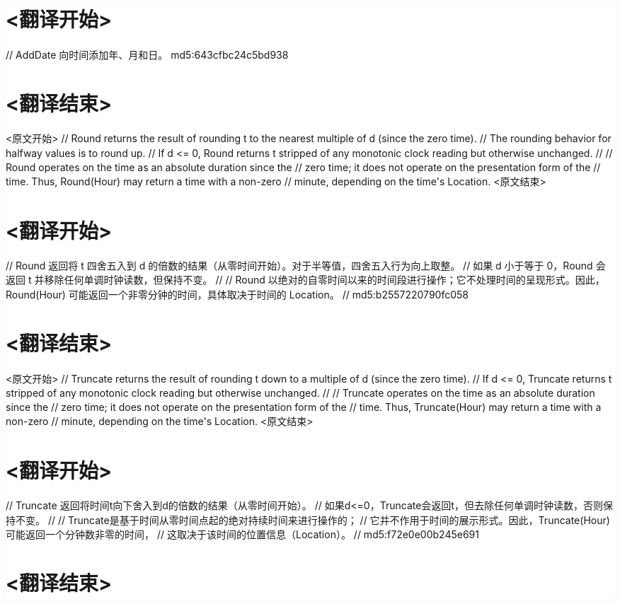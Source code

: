 # <翻译开始>
// AddDate 向时间添加年、月和日。 md5:643cfbc24c5bd938
# <翻译结束>


<原文开始>
// Round returns the result of rounding t to the nearest multiple of d (since the zero time).
// The rounding behavior for halfway values is to round up.
// If d <= 0, Round returns t stripped of any monotonic clock reading but otherwise unchanged.
//
// Round operates on the time as an absolute duration since the
// zero time; it does not operate on the presentation form of the
// time. Thus, Round(Hour) may return a time with a non-zero
// minute, depending on the time's Location.
<原文结束>

# <翻译开始>
// Round 返回将 t 四舍五入到 d 的倍数的结果（从零时间开始）。对于半等值，四舍五入行为向上取整。
// 如果 d 小于等于 0，Round 会返回 t 并移除任何单调时钟读数，但保持不变。
//
// Round 以绝对的自零时间以来的时间段进行操作；它不处理时间的呈现形式。因此，Round(Hour) 可能返回一个非零分钟的时间，具体取决于时间的 Location。
// md5:b2557220790fc058
# <翻译结束>


<原文开始>
// Truncate returns the result of rounding t down to a multiple of d (since the zero time).
// If d <= 0, Truncate returns t stripped of any monotonic clock reading but otherwise unchanged.
//
// Truncate operates on the time as an absolute duration since the
// zero time; it does not operate on the presentation form of the
// time. Thus, Truncate(Hour) may return a time with a non-zero
// minute, depending on the time's Location.
<原文结束>

# <翻译开始>
// Truncate 返回将时间t向下舍入到d的倍数的结果（从零时间开始）。
// 如果d<=0，Truncate会返回t，但去除任何单调时钟读数，否则保持不变。
//
// Truncate是基于时间从零时间点起的绝对持续时间来进行操作的；
// 它并不作用于时间的展示形式。因此，Truncate(Hour)可能返回一个分钟数非零的时间，
// 这取决于该时间的位置信息（Location）。
// md5:f72e0e00b245e691
# <翻译结束>
